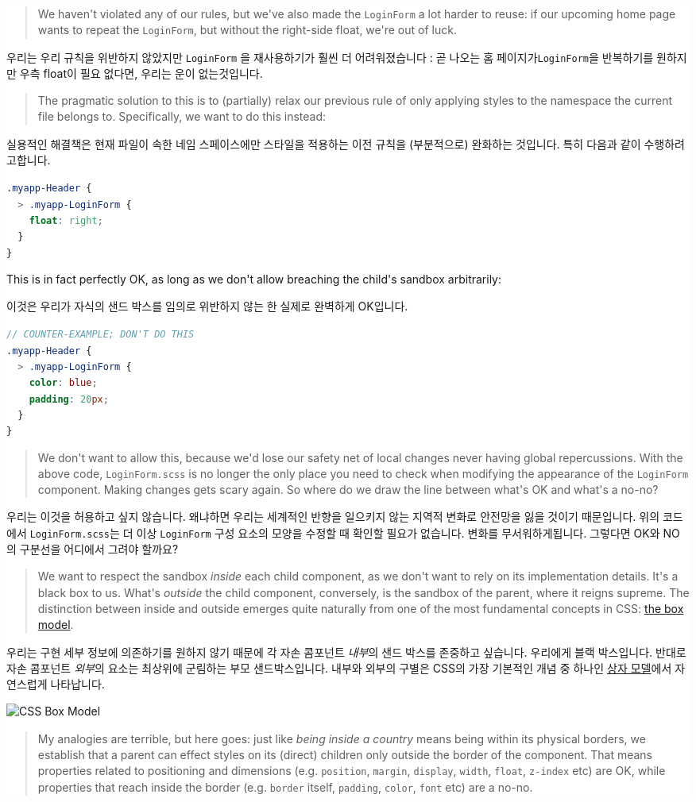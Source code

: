 >We haven't violated any of our rules, but we've also made the `LoginForm` a lot harder to reuse: if our upcoming home page wants to repeat the `LoginForm`, but without the right-side float, we're out of luck.

우리는 우리 규칙을 위반하지 않았지만 `LoginForm` 을 재사용하기가 훨씬 더 어려워졌습니다 : 곧 나오는 홈 페이지가`LoginForm`을 반복하기를 원하지만 우측 float이 필요 없다면, 우리는 운이 없는것입니다.

>The pragmatic solution to this is to (partially) relax our previous rule of only applying styles to the namespace the current file belongs to. Specifically, we want to do this instead:

실용적인 해결책은 현재 파일이 속한 네임 스페이스에만 스타일을 적용하는 이전 규칙을 (부분적으로) 완화하는 것입니다. 특히 다음과 같이 수행하려고합니다.

```scss
.myapp-Header {
  > .myapp-LoginForm {
    float: right;
  }
}
```

This is in fact perfectly OK, as long as we don't allow breaching the child's sandbox arbitrarily:

이것은 우리가 자식의 샌드 박스를 임의로 위반하지 않는 한 실제로 완벽하게 OK입니다.

```scss
// COUNTER-EXAMPLE; DON'T DO THIS
.myapp-Header {
  > .myapp-LoginForm {
    color: blue;
    padding: 20px;
  }
}
```

>We don't want to allow this, because we'd lose our safety net of local changes never having global repercussions. With the above code, `LoginForm.scss` is no longer the only place you need to check when modifying the appearance of the `LoginForm` component. Making changes gets scary again. So where do we draw the line between what's OK and what's a no-no?

우리는 이것을 허용하고 싶지 않습니다. 왜냐하면 우리는 세계적인 반향을 일으키지 않는 지역적 변화로 안전망을 잃을 것이기 때문입니다. 위의 코드에서 `LoginForm.scss`는 더 이상 `LoginForm` 구성 요소의 모양을 수정할 때 확인할 필요가 없습니다. 변화를 무서워하게됩니다. 그렇다면 OK와 NO의 구분선을 어디에서 그려야 할까요?

>We want to respect the sandbox *inside* each child component, as we don't want to rely on its implementation details. It's a black box to us. What's *outside* the child component, conversely, is the sandbox of the parent, where it reigns supreme. The distinction between inside and outside emerges quite naturally from one of the most fundamental concepts in CSS: [the box model](https://developer.mozilla.org/en-US/docs/Web/CSS/CSS_Box_Model/Introduction_to_the_CSS_box_model).

우리는 구현 세부 정보에 의존하기를 원하지 않기 때문에 각 자손 콤포넌트 *내부*의 샌드 박스를 존중하고 싶습니다. 우리에게 블랙 박스입니다. 반대로 자손 콤포넌트 *외부*의 요소는 최상위에 군림하는 부모 샌드박스입니다. 내부와 외부의 구별은 CSS의 가장 기본적인 개념 중 하나인 [상자 모델](https://developer.mozilla.org/en-US/docs/Web/CSS/CSS_Box_Model/Introduction_to_the_CSS_box_model)에서 자연스럽게 나타납니다.

![CSS Box Model](https://github.com/jareware/css-architecture/raw/master/box-model.png)

>My analogies are terrible, but here goes: just like *being inside a country* means being within its physical borders, we establish that a parent can effect styles on its (direct) children only outside the border of the component. That means properties related to positioning and dimensions (e.g. `position`, `margin`, `display`, `width`, `float`, `z-index` etc) are OK, while properties that reach inside the border (e.g. `border` itself, `padding`, `color`, `font` etc) are a no-no.
